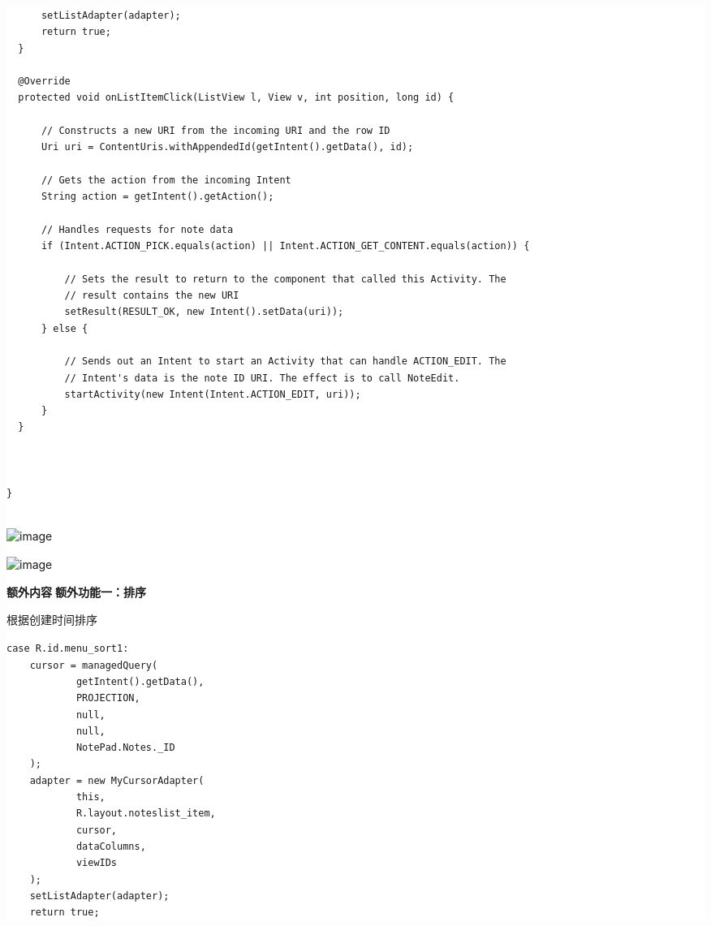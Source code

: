   ```
        setListAdapter(adapter);
        return true;
    }

    @Override
    protected void onListItemClick(ListView l, View v, int position, long id) {

        // Constructs a new URI from the incoming URI and the row ID
        Uri uri = ContentUris.withAppendedId(getIntent().getData(), id);

        // Gets the action from the incoming Intent
        String action = getIntent().getAction();

        // Handles requests for note data
        if (Intent.ACTION_PICK.equals(action) || Intent.ACTION_GET_CONTENT.equals(action)) {

            // Sets the result to return to the component that called this Activity. The
            // result contains the new URI
            setResult(RESULT_OK, new Intent().setData(uri));
        } else {

            // Sends out an Intent to start an Activity that can handle ACTION_EDIT. The
            // Intent's data is the note ID URI. The effect is to call NoteEdit.
            startActivity(new Intent(Intent.ACTION_EDIT, uri));
        }
    }



}
      
  ```   

  ![image](https://user-images.githubusercontent.com/77438764/202895130-86975b5d-35ad-44bb-90be-0c3b93c68601.png)
  
  
  
![image](https://user-images.githubusercontent.com/77438764/202895137-85f509bf-b7c8-425a-80b0-5ab74a6de2f6.png)




**额外内容**
**额外功能一：排序**


根据创建时间排序


```
case R.id.menu_sort1:
    cursor = managedQuery(
            getIntent().getData(),
            PROJECTION,
            null,
            null,
            NotePad.Notes._ID
    );
    adapter = new MyCursorAdapter(
            this,
            R.layout.noteslist_item,
            cursor,
            dataColumns,
            viewIDs
    );
    setListAdapter(adapter);
    return true;
```
